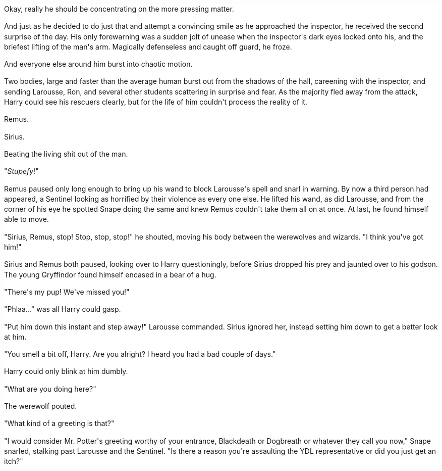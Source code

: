 Okay, really he should be concentrating on the more pressing matter.

And just as he decided to do just that and attempt a convincing smile as
he approached the inspector, he received the second surprise of the day.
His only forewarning was a sudden jolt of unease when the inspector's
dark eyes locked onto his, and the briefest lifting of the man's arm.
Magically defenseless and caught off guard, he froze.

And everyone else around him burst into chaotic motion.

Two bodies, large and faster than the average human burst out from the
shadows of the hall, careening with the inspector, and sending Larousse,
Ron, and several other students scattering in surprise and fear. As the
majority fled away from the attack, Harry could see his rescuers
clearly, but for the life of him couldn't process the reality of it.

Remus.

Sirius.

Beating the living shit out of the man.

"*Stupefy*!"

Remus paused only long enough to bring up his wand to block Larousse's
spell and snarl in warning. By now a third person had appeared, a
Sentinel looking as horrified by their violence as every one else. He
lifted his wand, as did Larousse, and from the corner of his eye he
spotted Snape doing the same and knew Remus couldn't take them all on at
once. At last, he found himself able to move.

"Sirius, Remus, stop! Stop, stop, stop!" he shouted, moving his body
between the werewolves and wizards. "I think you've got him!"

Sirius and Remus both paused, looking over to Harry questioningly,
before Sirius dropped his prey and jaunted over to his godson. The young
Gryffindor found himself encased in a bear of a hug.

"There's my pup! We've missed you!"

"Phlaa..." was all Harry could gasp.

"Put him down this instant and step away!" Larousse commanded. Sirius
ignored her, instead setting him down to get a better look at him.

"You smell a bit off, Harry. Are you alright? I heard you had a bad
couple of days."

Harry could only blink at him dumbly.

"What are you doing here?"

The werewolf pouted.

"What kind of a greeting is that?"

"I would consider Mr. Potter's greeting worthy of your entrance,
Blackdeath or Dogbreath or whatever they call you now," Snape snarled,
stalking past Larousse and the Sentinel. "Is there a reason you're
assaulting the YDL representative or did you just get an itch?"
